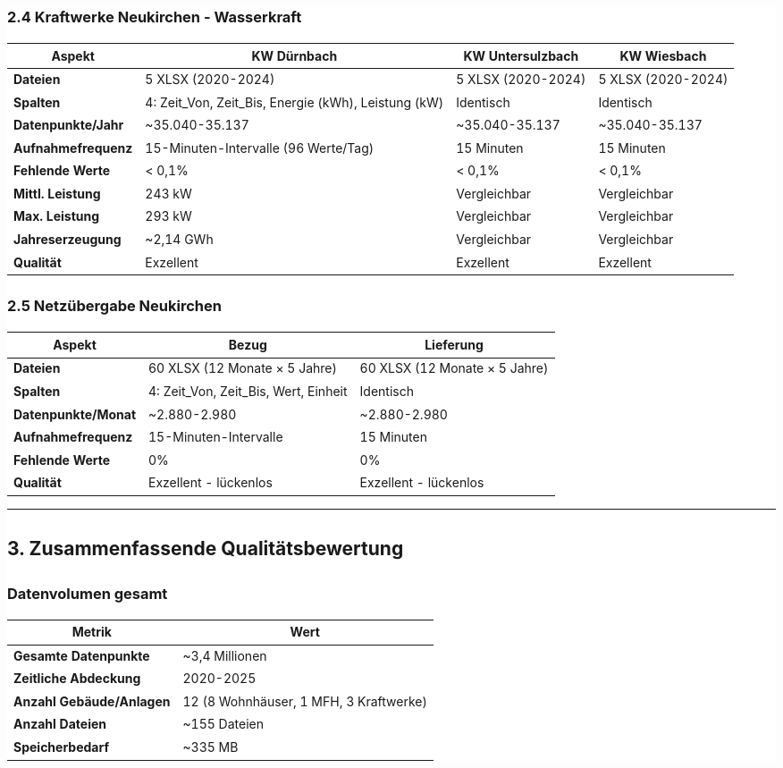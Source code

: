 ### 2.4 Kraftwerke Neukirchen - Wasserkraft

| Aspekt | KW Dürnbach | KW Untersulzbach | KW Wiesbach |
|--------|-------------|------------------|-------------|
| **Dateien** | 5 XLSX (2020-2024) | 5 XLSX (2020-2024) | 5 XLSX (2020-2024) |
| **Spalten** | 4: Zeit_Von, Zeit_Bis, Energie (kWh), Leistung (kW) | Identisch | Identisch |
| **Datenpunkte/Jahr** | ~35.040-35.137 | ~35.040-35.137 | ~35.040-35.137 |
| **Aufnahmefrequenz** | 15-Minuten-Intervalle (96 Werte/Tag) | 15 Minuten | 15 Minuten |
| **Fehlende Werte** | < 0,1% | < 0,1% | < 0,1% |
| **Mittl. Leistung** | 243 kW | Vergleichbar | Vergleichbar |
| **Max. Leistung** | 293 kW | Vergleichbar | Vergleichbar |
| **Jahreserzeugung** | ~2,14 GWh | Vergleichbar | Vergleichbar |
| **Qualität** | Exzellent | Exzellent | Exzellent |

### 2.5 Netzübergabe Neukirchen

| Aspekt | Bezug | Lieferung |
|--------|-------|-----------|
| **Dateien** | 60 XLSX (12 Monate × 5 Jahre) | 60 XLSX (12 Monate × 5 Jahre) |
| **Spalten** | 4: Zeit_Von, Zeit_Bis, Wert, Einheit | Identisch |
| **Datenpunkte/Monat** | ~2.880-2.980 | ~2.880-2.980 |
| **Aufnahmefrequenz** | 15-Minuten-Intervalle | 15 Minuten |
| **Fehlende Werte** | 0% | 0% |
| **Qualität** | Exzellent - lückenlos | Exzellent - lückenlos |

---

## 3. Zusammenfassende Qualitätsbewertung

### Datenvolumen gesamt

| Metrik | Wert |
|--------|------|
| **Gesamte Datenpunkte** | ~3,4 Millionen |
| **Zeitliche Abdeckung** | 2020-2025 |
| **Anzahl Gebäude/Anlagen** | 12 (8 Wohnhäuser, 1 MFH, 3 Kraftwerke) |
| **Anzahl Dateien** | ~155 Dateien |
| **Speicherbedarf** | ~335 MB |

